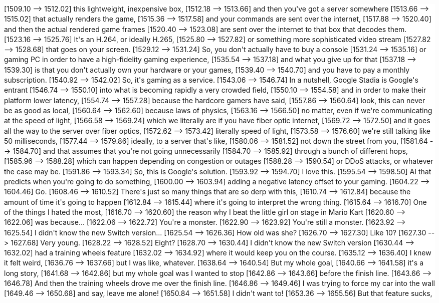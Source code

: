 [1509.10 --> 1512.02]  this lightweight, inexpensive box,
[1512.18 --> 1513.66]  and then you've got a server somewhere
[1513.66 --> 1515.02]  that actually renders the game,
[1515.36 --> 1517.58]  and your commands are sent over the internet,
[1517.88 --> 1520.40]  and then the actual rendered game frames
[1520.40 --> 1523.08]  are sent over the internet to that box that decodes them.
[1523.16 --> 1525.76]  It's an H.264, or ideally H.265,
[1525.80 --> 1527.82]  or something more sophisticated video stream
[1527.82 --> 1528.68]  that goes on your screen.
[1529.12 --> 1531.24]  So, you don't actually have to buy a console
[1531.24 --> 1535.16]  or gaming PC in order to have a high-fidelity gaming experience,
[1535.54 --> 1537.18]  and what you give up for that
[1537.18 --> 1539.30]  is that you don't actually own your hardware or your games,
[1539.40 --> 1540.70]  and you have to pay a monthly subscription.
[1540.92 --> 1542.02]  So, it's gaming as a service.
[1543.06 --> 1546.74]  In a nutshell, Google Stadia is Google's entrant
[1546.74 --> 1550.10]  into what is becoming rapidly a very crowded field,
[1550.10 --> 1554.58]  and in order to make their platform lower latency,
[1554.74 --> 1557.28]  because the hardcore gamers have said,
[1557.86 --> 1560.64]  look, this can never be as good as local,
[1560.64 --> 1562.60]  because laws of physics,
[1563.16 --> 1566.50]  no matter, even if we're communicating at the speed of light,
[1566.58 --> 1569.24]  which we literally are if you have fiber optic internet,
[1569.72 --> 1572.50]  and it goes all the way to the server over fiber optics,
[1572.62 --> 1573.42]  literally speed of light,
[1573.58 --> 1576.60]  we're still talking like 50 milliseconds,
[1577.44 --> 1579.86]  ideally, to a server that's like,
[1580.06 --> 1581.52]  not down the street from you,
[1581.64 --> 1584.70]  and that assumes that you're not going unnecessarily
[1584.70 --> 1585.92]  through a bunch of different hops,
[1585.96 --> 1588.28]  which can happen depending on congestion or outages
[1588.28 --> 1590.54]  or DDoS attacks, or whatever the case may be.
[1591.86 --> 1593.34]  So, this is Google's solution.
[1593.92 --> 1594.70]  I love this.
[1595.54 --> 1598.50]  AI that predicts when you're going to do something,
[1600.00 --> 1603.94]  adding a negative latency offset to your gaming.
[1604.22 --> 1604.46]  Go.
[1608.46 --> 1610.52]  There's just so many things that are so derp with this,
[1610.74 --> 1612.84]  because the amount of time it's going to happen
[1612.84 --> 1615.44]  where it's going to interpret the wrong thing.
[1615.64 --> 1616.70]  One of the things I hated the most,
[1616.70 --> 1620.60]  the reason why I beat the little girl on stage in Mario Kart
[1620.60 --> 1622.06]  was because...
[1622.06 --> 1622.72]  You're a monster.
[1622.90 --> 1623.92]  You're still a monster.
[1623.92 --> 1625.54]  I didn't know the new Switch version...
[1625.54 --> 1626.36]  How old was she?
[1626.70 --> 1627.30]  Like 10?
[1627.30 --> 1627.68]  Very young.
[1628.22 --> 1628.52]  Eight?
[1628.70 --> 1630.44]  I didn't know the new Switch version
[1630.44 --> 1632.02]  had a training wheels feature
[1632.02 --> 1634.92]  where it would keep you on the course.
[1635.12 --> 1636.40]  I knew it felt weird,
[1636.76 --> 1637.66]  but I was like, whatever.
[1638.64 --> 1640.54]  But my whole goal,
[1640.66 --> 1641.58]  it's a long story,
[1641.68 --> 1642.86]  but my whole goal was I wanted to stop
[1642.86 --> 1643.66]  before the finish line.
[1643.66 --> 1646.78]  And then the training wheels drove me over the finish line.
[1646.86 --> 1649.46]  I was trying to force my car into the wall
[1649.46 --> 1650.68]  and say, leave me alone!
[1650.84 --> 1651.58]  I didn't want to!
[1653.36 --> 1655.56]  But that feature sucks,